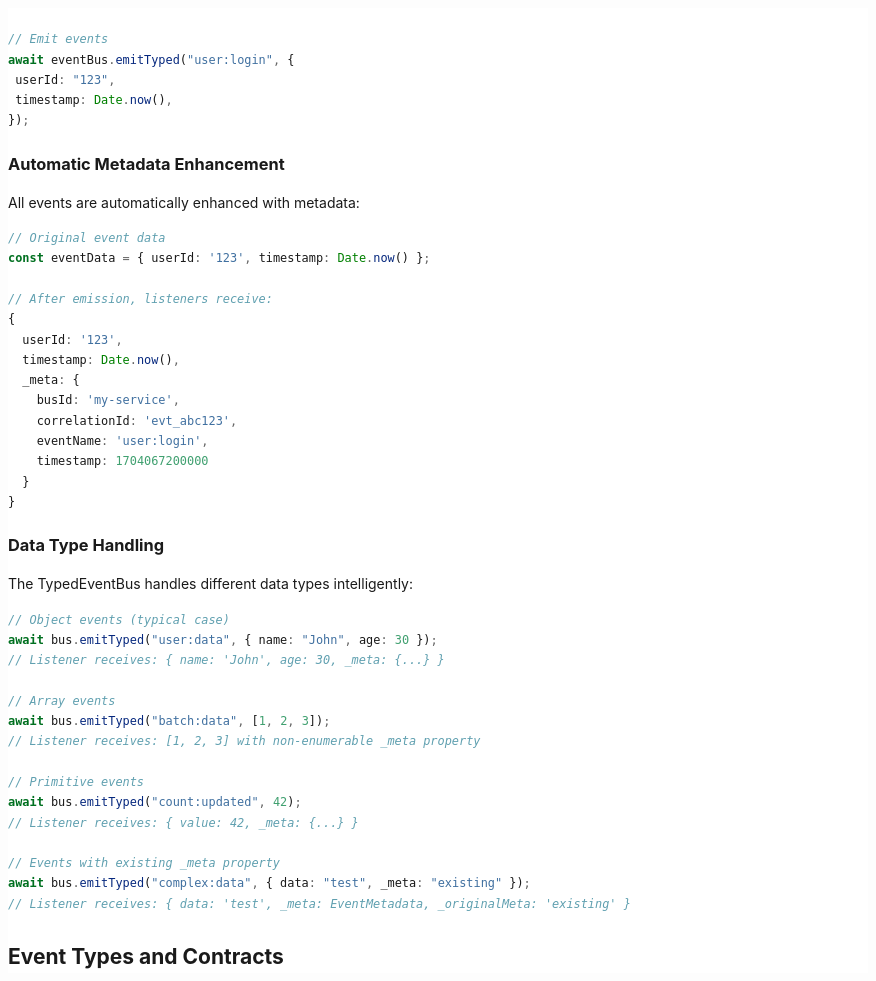 ```typescript

// Emit events
await eventBus.emitTyped("user:login", {
 userId: "123",
 timestamp: Date.now(),
});
```

### Automatic Metadata Enhancement

All events are automatically enhanced with metadata:

```typescript
// Original event data
const eventData = { userId: '123', timestamp: Date.now() };

// After emission, listeners receive:
{
  userId: '123',
  timestamp: Date.now(),
  _meta: {
    busId: 'my-service',
    correlationId: 'evt_abc123',
    eventName: 'user:login',
    timestamp: 1704067200000
  }
}
```

### Data Type Handling

The TypedEventBus handles different data types intelligently:

```typescript
// Object events (typical case)
await bus.emitTyped("user:data", { name: "John", age: 30 });
// Listener receives: { name: 'John', age: 30, _meta: {...} }

// Array events
await bus.emitTyped("batch:data", [1, 2, 3]);
// Listener receives: [1, 2, 3] with non-enumerable _meta property

// Primitive events
await bus.emitTyped("count:updated", 42);
// Listener receives: { value: 42, _meta: {...} }

// Events with existing _meta property
await bus.emitTyped("complex:data", { data: "test", _meta: "existing" });
// Listener receives: { data: 'test', _meta: EventMetadata, _originalMeta: 'existing' }
```

## Event Types and Contracts

